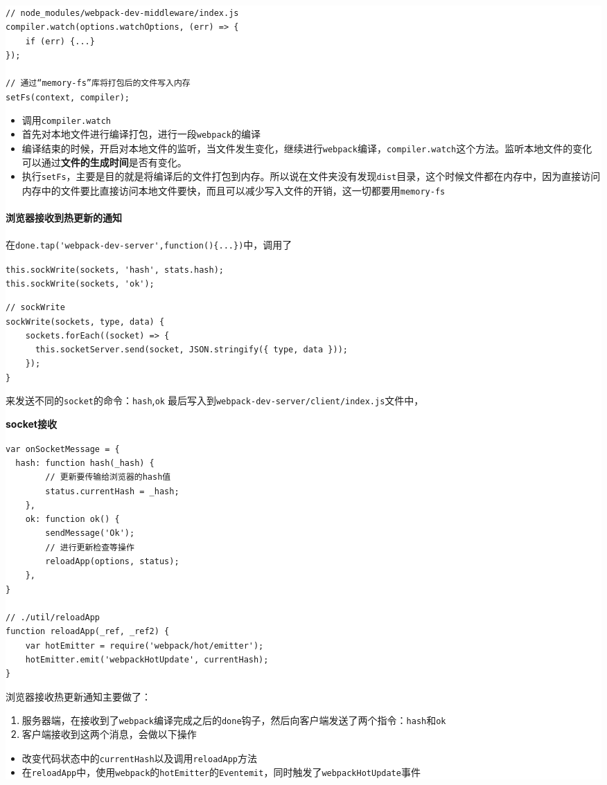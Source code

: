 ```
// node_modules/webpack-dev-middleware/index.js
compiler.watch(options.watchOptions, (err) => {
    if (err) {...}
});

// 通过“memory-fs”库将打包后的文件写入内存
setFs(context, compiler); 

```
- 调用`compiler.watch`
 - 首先对本地文件进行编译打包，进行一段`webpack`的编译
 - 编译结束的时候，开启对本地文件的监听，当文件发生变化，继续进行`webpack`编译，`compiler.watch`这个方法。监听本地文件的变化可以通过**文件的生成时间**是否有变化。
- 执行`setFs`，主要是目的就是将编译后的文件打包到内存。所以说在文件夹没有发现`dist`目录，这个时候文件都在内存中，因为直接访问内存中的文件要比直接访问本地文件要快，而且可以减少写入文件的开销，这一切都要用`memory-fs`

#### 浏览器接收到热更新的通知

在`done.tap('webpack-dev-server',function(){...})`中，调用了
```
this.sockWrite(sockets, 'hash', stats.hash);
this.sockWrite(sockets, 'ok');
```

```
// sockWrite
sockWrite(sockets, type, data) {
    sockets.forEach((socket) => {
      this.socketServer.send(socket, JSON.stringify({ type, data }));
    });
}
```
来发送不同的`socket`的命令：`hash`,`ok`
最后写入到`webpack-dev-server/client/index.js`文件中，

**socket接收**
```
var onSocketMessage = {
  hash: function hash(_hash) {
        // 更新要传输给浏览器的hash值
        status.currentHash = _hash;
    },
    ok: function ok() {
        sendMessage('Ok');
        // 进行更新检查等操作
        reloadApp(options, status);
    },
}

// ./util/reloadApp
function reloadApp(_ref, _ref2) {
    var hotEmitter = require('webpack/hot/emitter');
    hotEmitter.emit('webpackHotUpdate', currentHash);
}
```
浏览器接收热更新通知主要做了：
1. 服务器端，在接收到了`webpack`编译完成之后的`done`钩子，然后向客户端发送了两个指令：`hash`和`ok`
2. 客户端接收到这两个消息，会做以下操作
  - 改变代码状态中的`currentHash`以及调用`reloadApp`方法
  - 在`reloadApp`中，使用`webpack`的`hotEmitter`的`Eventemit`，同时触发了`webpackHotUpdate`事件
